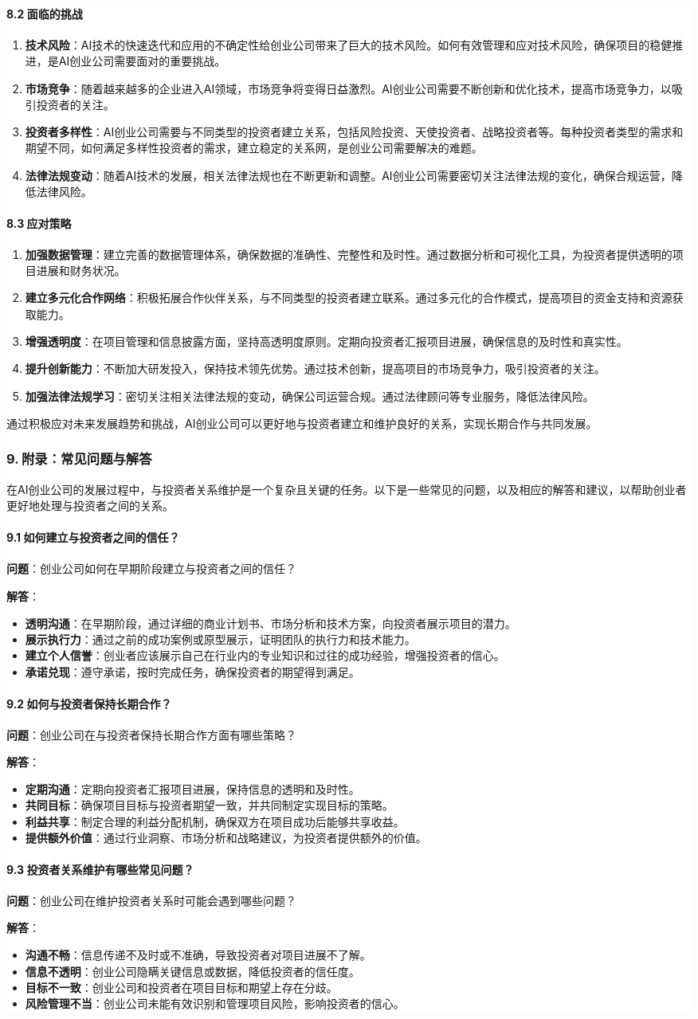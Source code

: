 #### 8.2 面临的挑战

1. **技术风险**：AI技术的快速迭代和应用的不确定性给创业公司带来了巨大的技术风险。如何有效管理和应对技术风险，确保项目的稳健推进，是AI创业公司需要面对的重要挑战。

2. **市场竞争**：随着越来越多的企业进入AI领域，市场竞争将变得日益激烈。AI创业公司需要不断创新和优化技术，提高市场竞争力，以吸引投资者的关注。

3. **投资者多样性**：AI创业公司需要与不同类型的投资者建立关系，包括风险投资、天使投资者、战略投资者等。每种投资者类型的需求和期望不同，如何满足多样性投资者的需求，建立稳定的关系网，是创业公司需要解决的难题。

4. **法律法规变动**：随着AI技术的发展，相关法律法规也在不断更新和调整。AI创业公司需要密切关注法律法规的变化，确保合规运营，降低法律风险。

#### 8.3 应对策略

1. **加强数据管理**：建立完善的数据管理体系，确保数据的准确性、完整性和及时性。通过数据分析和可视化工具，为投资者提供透明的项目进展和财务状况。

2. **建立多元化合作网络**：积极拓展合作伙伴关系，与不同类型的投资者建立联系。通过多元化的合作模式，提高项目的资金支持和资源获取能力。

3. **增强透明度**：在项目管理和信息披露方面，坚持高透明度原则。定期向投资者汇报项目进展，确保信息的及时性和真实性。

4. **提升创新能力**：不断加大研发投入，保持技术领先优势。通过技术创新，提高项目的市场竞争力，吸引投资者的关注。

5. **加强法律法规学习**：密切关注相关法律法规的变动，确保公司运营合规。通过法律顾问等专业服务，降低法律风险。

通过积极应对未来发展趋势和挑战，AI创业公司可以更好地与投资者建立和维护良好的关系，实现长期合作与共同发展。

### 9. 附录：常见问题与解答

在AI创业公司的发展过程中，与投资者关系维护是一个复杂且关键的任务。以下是一些常见的问题，以及相应的解答和建议，以帮助创业者更好地处理与投资者之间的关系。

#### 9.1 如何建立与投资者之间的信任？

**问题**：创业公司如何在早期阶段建立与投资者之间的信任？

**解答**：
- **透明沟通**：在早期阶段，通过详细的商业计划书、市场分析和技术方案，向投资者展示项目的潜力。
- **展示执行力**：通过之前的成功案例或原型展示，证明团队的执行力和技术能力。
- **建立个人信誉**：创业者应该展示自己在行业内的专业知识和过往的成功经验，增强投资者的信心。
- **承诺兑现**：遵守承诺，按时完成任务，确保投资者的期望得到满足。

#### 9.2 如何与投资者保持长期合作？

**问题**：创业公司在与投资者保持长期合作方面有哪些策略？

**解答**：
- **定期沟通**：定期向投资者汇报项目进展，保持信息的透明和及时性。
- **共同目标**：确保项目目标与投资者期望一致，并共同制定实现目标的策略。
- **利益共享**：制定合理的利益分配机制，确保双方在项目成功后能够共享收益。
- **提供额外价值**：通过行业洞察、市场分析和战略建议，为投资者提供额外的价值。

#### 9.3 投资者关系维护有哪些常见问题？

**问题**：创业公司在维护投资者关系时可能会遇到哪些问题？

**解答**：
- **沟通不畅**：信息传递不及时或不准确，导致投资者对项目进展不了解。
- **信息不透明**：创业公司隐瞒关键信息或数据，降低投资者的信任度。
- **目标不一致**：创业公司和投资者在项目目标和期望上存在分歧。
- **风险管理不当**：创业公司未能有效识别和管理项目风险，影响投资者的信心。
